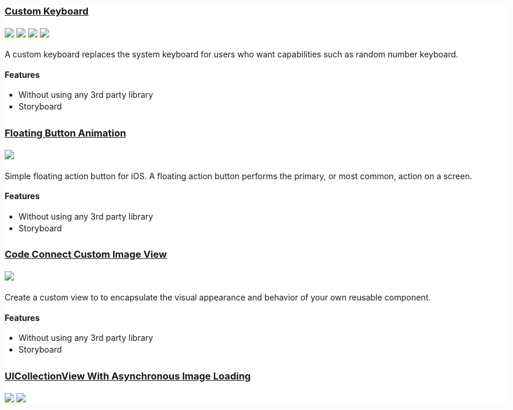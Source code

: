 ### [Custom Keyboard](https://github.com/iosdevted/ios-project/tree/master/CustomKeyboard)

<p>
  <img src="https://user-images.githubusercontent.com/50784573/105153364-b149a300-5b4b-11eb-8dc6-d35d8635544d.gif" Height=400/>
  <img src="https://user-images.githubusercontent.com/50784573/105153352-ad1d8580-5b4b-11eb-8f08-9ae2b2c8c274.png" Height=400/>
  <img src="https://user-images.githubusercontent.com/50784573/105153359-af7fdf80-5b4b-11eb-996e-1f00972b021a.png" Height=400/>
  <img src="https://user-images.githubusercontent.com/50784573/105153360-b0187600-5b4b-11eb-8bb3-6eb841bb17f7.png" Height=400/>
</p>

A custom keyboard replaces the system keyboard for users who want capabilities such as random number keyboard.

**Features**

- Without using any 3rd party library
- Storyboard

### [Floating Button Animation](https://github.com/iosdevted/ios-project/tree/master/FloatingButton)

<img src="https://user-images.githubusercontent.com/50784573/105179042-27f69880-5b6c-11eb-9f5c-c0ea469217c5.gif" height=400/>

Simple floating action button for iOS. A floating action button performs the primary, or most common, action on a screen.

**Features**

- Without using any 3rd party library
- Storyboard


### [Code Connect Custom Image View](https://github.com/iosdevted/ios-project/tree/master/CodeConnectNib)

<p>
  <img src="https://user-images.githubusercontent.com/50784573/105275235-2cf62f00-5be2-11eb-8c5d-09580fb5b637.png" Height=400/>
</p>

Create a custom view to to encapsulate the visual appearance and behavior of your own reusable component.

**Features**

- Without using any 3rd party library
- Storyboard

### [UICollectionView With Asynchronous Image Loading](https://github.com/iosdevted/uicollectionview-async)

<p>
  <img src="https://user-images.githubusercontent.com/50784573/107114365-9a73b200-68a8-11eb-8fa4-7ace882a34ee.gif" Height=350/>
  <img src="https://user-images.githubusercontent.com/50784573/107114373-a3648380-68a8-11eb-924e-8bd5efabacd0.png" Height=350/>
</p>
